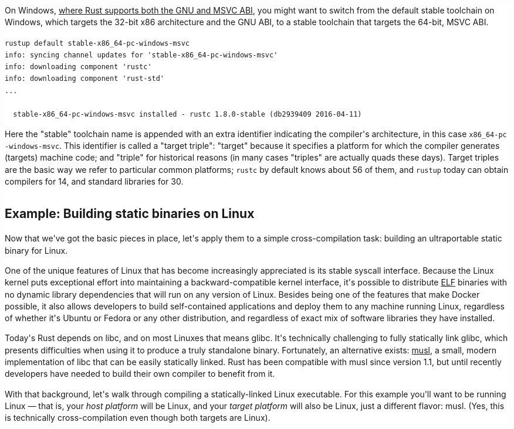 On Windows, [where Rust supports both the GNU and MSVC ABI][abi], you
might want to switch from the default stable toolchain on Windows,
which targets the 32-bit x86 architecture and the GNU ABI, to a
stable toolchain that targets the 64-bit, MSVC ABI.

[abi]: https://www.rust-lang.org/downloads.html#win-foot

```console
rustup default stable-x86_64-pc-windows-msvc
info: syncing channel updates for 'stable-x86_64-pc-windows-msvc'
info: downloading component 'rustc'
info: downloading component 'rust-std'
...

  stable-x86_64-pc-windows-msvc installed - rustc 1.8.0-stable (db2939409 2016-04-11)

```

Here the "stable" toolchain name is appended with an extra identifier indicating
the compiler's architecture, in this case `x86_64-pc-windows-msvc`. This
identifier is called a "target triple": "target" because it specifies a platform
for which the compiler generates (targets) machine code; and "triple" for
historical reasons (in many cases "triples" are actually quads these
days). Target triples are the basic way we refer to particular common platforms;
`rustc` by default knows about 56 of them, and `rustup` today can obtain
compilers for 14, and standard libraries for 30.

## Example: Building static binaries on Linux

Now that we've got the basic pieces in place, let's apply them to
a simple cross-compilation task: building an ultraportable static binary
for Linux.

One of the unique features of Linux that has become increasingly appreciated is
its stable syscall interface. Because the Linux kernel puts exceptional effort
into maintaining a backward-compatible kernel interface, it's possible to
distribute [ELF] binaries with no dynamic library dependencies that will run on
any version of Linux. Besides being one of the features that make Docker
possible, it also allows developers to build self-contained applications and
deploy them to any machine running Linux, regardless of whether it's Ubuntu or
Fedora or any other distribution, and regardless of exact mix of software
libraries they have installed.

[ELF]: https://en.wikipedia.org/wiki/Executable_and_Linkable_Format

Today's Rust depends on libc, and on most Linuxes that means
glibc. It's technically challenging to fully statically link glibc,
which presents difficulties when using it to produce a truly standalone
binary. Fortunately, an alternative exists: [musl], a small, modern
implementation of libc that can be easily statically linked. Rust has been
compatible with musl since version 1.1, but until recently developers
have needed to build their own compiler to benefit from it.

[musl]: https://www.musl-libc.org/

With that background, let's walk through compiling a statically-linked Linux
executable. For this example you'll want to be running Linux &mdash; that is, your
*host platform* will be Linux, and your *target platform* will also be Linux,
just a different flavor: musl. (Yes, this is technically cross-compilation
even though both targets are Linux).


[Emscripten]: https://kripken.github.io/emscripten-site/
[WebAssembly]: https://webassembly.github.io/
[LLVM]: https://llvm.org
[like the Raspberry Pi 3]: https://mirrors.link/posts/cross-compiling-rust-on-os-x-for-raspberry-pi-3
[bare metal ARM]: https://blog.thiago.me/raspberry-pi-bare-metal-programming-with-rust/
[OpenWRT]: https://github.com/japaric/rust-on-openwrt
[rustup]: https://www.rustup.rs
[rvm]: https://rvm.io/
[rbenv]: https://github.com/rbenv/rbenv
[pyenv]: https://github.com/yyuu/pyenv
[channels]: https://blog.rust-lang.org/2014/10/30/Stability.html
[Rust library]: https://github.com/rust-lang-nursery/rustup.rs/
[this Docker image]: https://hub.docker.com/r/brson/rustup-demo/
[rust-musl-builder]: https://github.com/emk/rust-musl-builder
[Android NDK]: https://developer.android.com/ndk/guides/setup.html#install
[Android SDK]: https://developer.android.com/sdk/index.html
["standalone toolchain"]: https://developer.android.com/ndk/guides/standalone_toolchain.html
[`.cargo/config`]: https://doc.crates.io/config.html
[cargo-apk]: https://users.rust-lang.org/t/announcing-cargo-apk/5501
[cargo-apk]: https://users.rust-lang.org/t/announcing-cargo-apk/5501
[xargo]: https://github.com/japaric/xargo
[em]: https://internals.rust-lang.org/t/need-help-with-emscripten-port/3154
[dl]: https://www.rust-lang.org/downloads.html
[irlo]: https://internals.rust-lang.org/t/beta-testing-rustup-rs/3316/112
[gui]: https://github.com/rust-lang-nursery/rustup.rs/issues/253
[key outstanding bugs]: https://github.com/rust-lang-nursery/rustup.rs/issues?q=is%3Aopen+is%3Aissue+label%3A%22initial+release%22
[file bugs]: https://github.com/rust-lang-nursery/rustup.rs/issues
[www.rustup.rs]: https://www.rustup.rs
[emscripten]: https://kripken.github.io/emscripten-site/
[README]: https://github.com/rust-lang-nursery/rustup.rs/blob/master/README.md